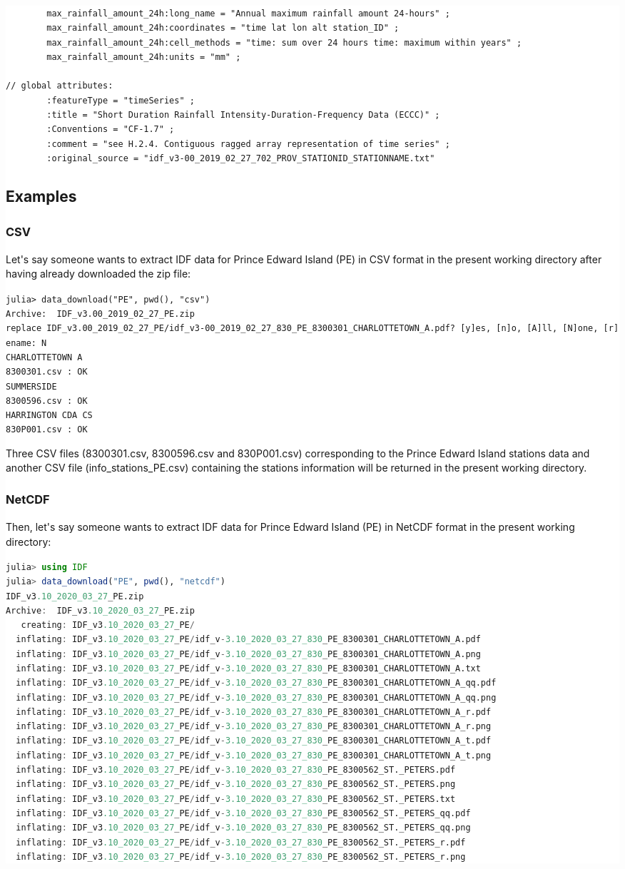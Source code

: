 ```
		max_rainfall_amount_24h:long_name = "Annual maximum rainfall amount 24-hours" ;
		max_rainfall_amount_24h:coordinates = "time lat lon alt station_ID" ;
		max_rainfall_amount_24h:cell_methods = "time: sum over 24 hours time: maximum within years" ;
		max_rainfall_amount_24h:units = "mm" ;

// global attributes:
		:featureType = "timeSeries" ;
		:title = "Short Duration Rainfall Intensity-Duration-Frequency Data (ECCC)" ;
		:Conventions = "CF-1.7" ;
		:comment = "see H.2.4. Contiguous ragged array representation of time series" ;
		:original_source = "idf_v3-00_2019_02_27_702_PROV_STATIONID_STATIONNAME.txt" 
```

## Examples

### CSV

Let's say someone wants to extract IDF data for Prince Edward Island (PE) in CSV format in the present working directory after having already downloaded the zip file:

```
julia> data_download("PE", pwd(), "csv")
Archive:  IDF_v3.00_2019_02_27_PE.zip
replace IDF_v3.00_2019_02_27_PE/idf_v3-00_2019_02_27_830_PE_8300301_CHARLOTTETOWN_A.pdf? [y]es, [n]o, [A]ll, [N]one, [r]ename: N
CHARLOTTETOWN A
8300301.csv : OK
SUMMERSIDE
8300596.csv : OK
HARRINGTON CDA CS
830P001.csv : OK
```

Three CSV files (8300301.csv, 8300596.csv and 830P001.csv) corresponding to the Prince Edward Island stations data and another CSV file (info\_stations\_PE.csv) containing the stations information will be returned in the present working directory.

### NetCDF

Then, let's say someone wants to extract IDF data for Prince Edward Island (PE) in NetCDF format in the present working directory:

```julia
julia> using IDF
julia> data_download("PE", pwd(), "netcdf")
IDF_v3.10_2020_03_27_PE.zip
Archive:  IDF_v3.10_2020_03_27_PE.zip
   creating: IDF_v3.10_2020_03_27_PE/
  inflating: IDF_v3.10_2020_03_27_PE/idf_v-3.10_2020_03_27_830_PE_8300301_CHARLOTTETOWN_A.pdf  
  inflating: IDF_v3.10_2020_03_27_PE/idf_v-3.10_2020_03_27_830_PE_8300301_CHARLOTTETOWN_A.png  
  inflating: IDF_v3.10_2020_03_27_PE/idf_v-3.10_2020_03_27_830_PE_8300301_CHARLOTTETOWN_A.txt  
  inflating: IDF_v3.10_2020_03_27_PE/idf_v-3.10_2020_03_27_830_PE_8300301_CHARLOTTETOWN_A_qq.pdf  
  inflating: IDF_v3.10_2020_03_27_PE/idf_v-3.10_2020_03_27_830_PE_8300301_CHARLOTTETOWN_A_qq.png  
  inflating: IDF_v3.10_2020_03_27_PE/idf_v-3.10_2020_03_27_830_PE_8300301_CHARLOTTETOWN_A_r.pdf  
  inflating: IDF_v3.10_2020_03_27_PE/idf_v-3.10_2020_03_27_830_PE_8300301_CHARLOTTETOWN_A_r.png  
  inflating: IDF_v3.10_2020_03_27_PE/idf_v-3.10_2020_03_27_830_PE_8300301_CHARLOTTETOWN_A_t.pdf  
  inflating: IDF_v3.10_2020_03_27_PE/idf_v-3.10_2020_03_27_830_PE_8300301_CHARLOTTETOWN_A_t.png  
  inflating: IDF_v3.10_2020_03_27_PE/idf_v-3.10_2020_03_27_830_PE_8300562_ST._PETERS.pdf  
  inflating: IDF_v3.10_2020_03_27_PE/idf_v-3.10_2020_03_27_830_PE_8300562_ST._PETERS.png  
  inflating: IDF_v3.10_2020_03_27_PE/idf_v-3.10_2020_03_27_830_PE_8300562_ST._PETERS.txt  
  inflating: IDF_v3.10_2020_03_27_PE/idf_v-3.10_2020_03_27_830_PE_8300562_ST._PETERS_qq.pdf  
  inflating: IDF_v3.10_2020_03_27_PE/idf_v-3.10_2020_03_27_830_PE_8300562_ST._PETERS_qq.png  
  inflating: IDF_v3.10_2020_03_27_PE/idf_v-3.10_2020_03_27_830_PE_8300562_ST._PETERS_r.pdf  
  inflating: IDF_v3.10_2020_03_27_PE/idf_v-3.10_2020_03_27_830_PE_8300562_ST._PETERS_r.png  
```